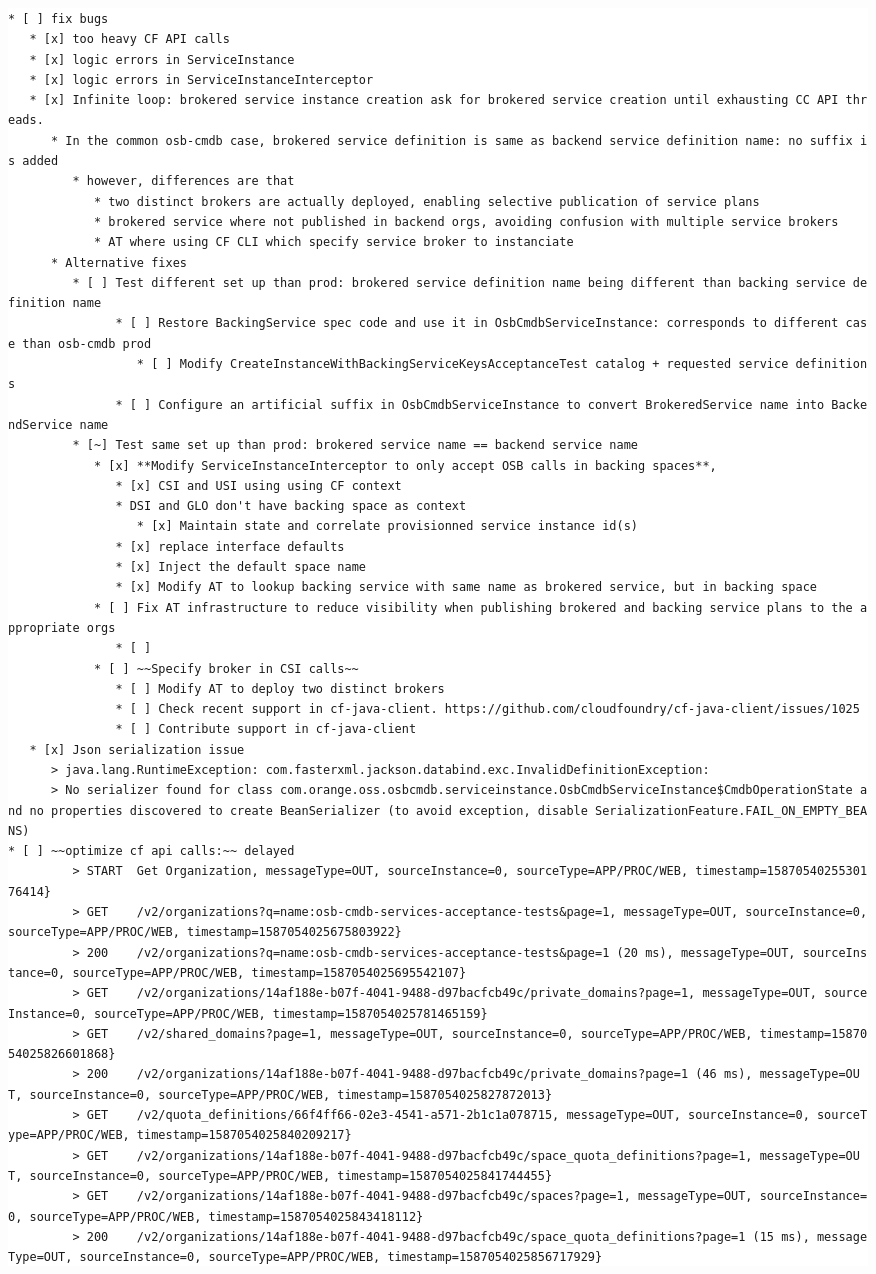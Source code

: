     * [ ] fix bugs
       * [x] too heavy CF API calls
       * [x] logic errors in ServiceInstance
       * [x] logic errors in ServiceInstanceInterceptor
       * [x] Infinite loop: brokered service instance creation ask for brokered service creation until exhausting CC API threads.
          * In the common osb-cmdb case, brokered service definition is same as backend service definition name: no suffix is added
             * however, differences are that
                * two distinct brokers are actually deployed, enabling selective publication of service plans
                * brokered service where not published in backend orgs, avoiding confusion with multiple service brokers
                * AT where using CF CLI which specify service broker to instanciate
          * Alternative fixes
             * [ ] Test different set up than prod: brokered service definition name being different than backing service definition name
                   * [ ] Restore BackingService spec code and use it in OsbCmdbServiceInstance: corresponds to different case than osb-cmdb prod
                      * [ ] Modify CreateInstanceWithBackingServiceKeysAcceptanceTest catalog + requested service definitions
                   * [ ] Configure an artificial suffix in OsbCmdbServiceInstance to convert BrokeredService name into BackendService name
             * [~] Test same set up than prod: brokered service name == backend service name
                * [x] **Modify ServiceInstanceInterceptor to only accept OSB calls in backing spaces**,
                   * [x] CSI and USI using using CF context
                   * DSI and GLO don't have backing space as context
                      * [x] Maintain state and correlate provisionned service instance id(s)
                   * [x] replace interface defaults
                   * [x] Inject the default space name
                   * [x] Modify AT to lookup backing service with same name as brokered service, but in backing space
                * [ ] Fix AT infrastructure to reduce visibility when publishing brokered and backing service plans to the appropriate orgs
                   * [ ]
                * [ ] ~~Specify broker in CSI calls~~
                   * [ ] Modify AT to deploy two distinct brokers
                   * [ ] Check recent support in cf-java-client. https://github.com/cloudfoundry/cf-java-client/issues/1025
                   * [ ] Contribute support in cf-java-client
       * [x] Json serialization issue
          > java.lang.RuntimeException: com.fasterxml.jackson.databind.exc.InvalidDefinitionException: 
          > No serializer found for class com.orange.oss.osbcmdb.serviceinstance.OsbCmdbServiceInstance$CmdbOperationState and no properties discovered to create BeanSerializer (to avoid exception, disable SerializationFeature.FAIL_ON_EMPTY_BEANS)
    * [ ] ~~optimize cf api calls:~~ delayed
             > START  Get Organization, messageType=OUT, sourceInstance=0, sourceType=APP/PROC/WEB, timestamp=1587054025530176414}
             > GET    /v2/organizations?q=name:osb-cmdb-services-acceptance-tests&page=1, messageType=OUT, sourceInstance=0, sourceType=APP/PROC/WEB, timestamp=1587054025675803922}
             > 200    /v2/organizations?q=name:osb-cmdb-services-acceptance-tests&page=1 (20 ms), messageType=OUT, sourceInstance=0, sourceType=APP/PROC/WEB, timestamp=1587054025695542107}
             > GET    /v2/organizations/14af188e-b07f-4041-9488-d97bacfcb49c/private_domains?page=1, messageType=OUT, sourceInstance=0, sourceType=APP/PROC/WEB, timestamp=1587054025781465159}
             > GET    /v2/shared_domains?page=1, messageType=OUT, sourceInstance=0, sourceType=APP/PROC/WEB, timestamp=1587054025826601868}
             > 200    /v2/organizations/14af188e-b07f-4041-9488-d97bacfcb49c/private_domains?page=1 (46 ms), messageType=OUT, sourceInstance=0, sourceType=APP/PROC/WEB, timestamp=1587054025827872013}
             > GET    /v2/quota_definitions/66f4ff66-02e3-4541-a571-2b1c1a078715, messageType=OUT, sourceInstance=0, sourceType=APP/PROC/WEB, timestamp=1587054025840209217}
             > GET    /v2/organizations/14af188e-b07f-4041-9488-d97bacfcb49c/space_quota_definitions?page=1, messageType=OUT, sourceInstance=0, sourceType=APP/PROC/WEB, timestamp=1587054025841744455}
             > GET    /v2/organizations/14af188e-b07f-4041-9488-d97bacfcb49c/spaces?page=1, messageType=OUT, sourceInstance=0, sourceType=APP/PROC/WEB, timestamp=1587054025843418112}
             > 200    /v2/organizations/14af188e-b07f-4041-9488-d97bacfcb49c/space_quota_definitions?page=1 (15 ms), messageType=OUT, sourceInstance=0, sourceType=APP/PROC/WEB, timestamp=1587054025856717929}